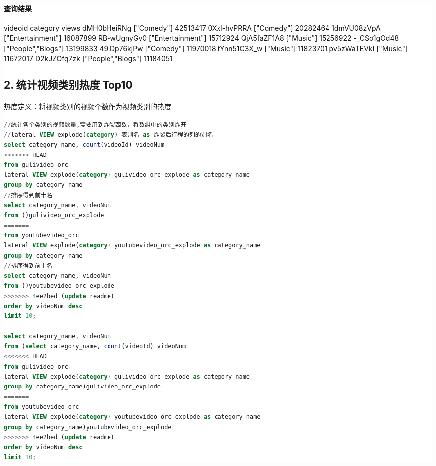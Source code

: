 #### 查询结果

videoid	category	views
dMH0bHeiRNg	["Comedy"]	42513417
0XxI-hvPRRA	["Comedy"]	20282464
1dmVU08zVpA	["Entertainment"]	16087899
RB-wUgnyGv0	["Entertainment"]	15712924
QjA5faZF1A8	["Music"]	15256922
-_CSo1gOd48	["People","Blogs"]	13199833
49IDp76kjPw	["Comedy"]	11970018
tYnn51C3X_w	["Music"]	11823701
pv5zWaTEVkI	["Music"]	11672017
D2kJZOfq7zk	["People","Blogs"]	11184051

## 2. 统计视频类别热度 Top10

热度定义：将视频类别的视频个数作为视频类别的热度

```sql
//统计各个类别的视频数量,需要用到炸裂函数，将数组中的类别炸开
//lateral VIEW explode(category) 表别名 as 炸裂后行程的列的别名
select category_name, count(videoId) videoNum
<<<<<<< HEAD
from gulivideo_orc
lateral VIEW explode(category) gulivideo_orc_explode as category_name
group by category_name
//排序得到前十名
select category_name, videoNum
from ()gulivideo_orc_explode
=======
from youtubevideo_orc
lateral VIEW explode(category) youtubevideo_orc_explode as category_name
group by category_name
//排序得到前十名
select category_name, videoNum
from ()youtubevideo_orc_explode
>>>>>>> 4ee2bed (update readme)
order by videoNum desc
limit 10;

select category_name, videoNum
from (select category_name, count(videoId) videoNum
<<<<<<< HEAD
from gulivideo_orc
lateral VIEW explode(category) gulivideo_orc_explode as category_name
group by category_name)gulivideo_orc_explode
=======
from youtubevideo_orc
lateral VIEW explode(category) youtubevideo_orc_explode as category_name
group by category_name)youtubevideo_orc_explode
>>>>>>> 4ee2bed (update readme)
order by videoNum desc
limit 10;
```
